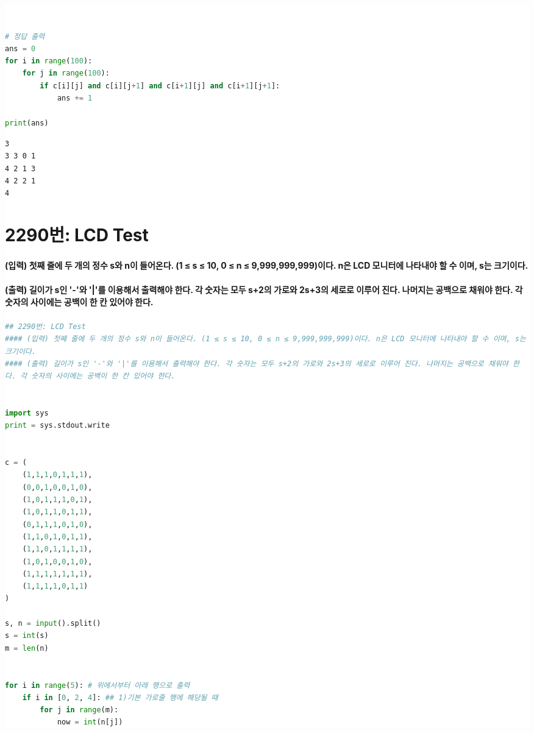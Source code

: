 ```python


# 정답 출력
ans = 0
for i in range(100):
    for j in range(100):
        if c[i][j] and c[i][j+1] and c[i+1][j] and c[i+1][j+1]:
            ans += 1

print(ans)
```

    3 
    3 3 0 1
    4 2 1 3
    4 2 2 1
    4


# 2290번: LCD Test
#### (입력) 첫째 줄에 두 개의 정수 s와 n이 들어온다. (1 ≤ s ≤ 10, 0 ≤ n ≤ 9,999,999,999)이다. n은 LCD 모니터에 나타내야 할 수 이며, s는 크기이다.
#### (출력) 길이가 s인 '-'와 '|'를 이용해서 출력해야 한다. 각 숫자는 모두 s+2의 가로와 2s+3의 세로로 이루어 진다. 나머지는 공백으로 채워야 한다. 각 숫자의 사이에는 공백이 한 칸 있어야 한다.



```python
## 2290번: LCD Test
#### (입력) 첫째 줄에 두 개의 정수 s와 n이 들어온다. (1 ≤ s ≤ 10, 0 ≤ n ≤ 9,999,999,999)이다. n은 LCD 모니터에 나타내야 할 수 이며, s는 크기이다.
#### (출력) 길이가 s인 '-'와 '|'를 이용해서 출력해야 한다. 각 숫자는 모두 s+2의 가로와 2s+3의 세로로 이루어 진다. 나머지는 공백으로 채워야 한다. 각 숫자의 사이에는 공백이 한 칸 있어야 한다.


import sys
print = sys.stdout.write


c = (
    (1,1,1,0,1,1,1),
    (0,0,1,0,0,1,0),
    (1,0,1,1,1,0,1),
    (1,0,1,1,0,1,1),
    (0,1,1,1,0,1,0),
    (1,1,0,1,0,1,1),
    (1,1,0,1,1,1,1),
    (1,0,1,0,0,1,0),
    (1,1,1,1,1,1,1),
    (1,1,1,1,0,1,1)
)

s, n = input().split()
s = int(s)
m = len(n)


for i in range(5): # 위에서부터 아래 행으로 출력
    if i in [0, 2, 4]: ## 1)기본 가로줄 행에 해당될 때
        for j in range(m):
            now = int(n[j])

```